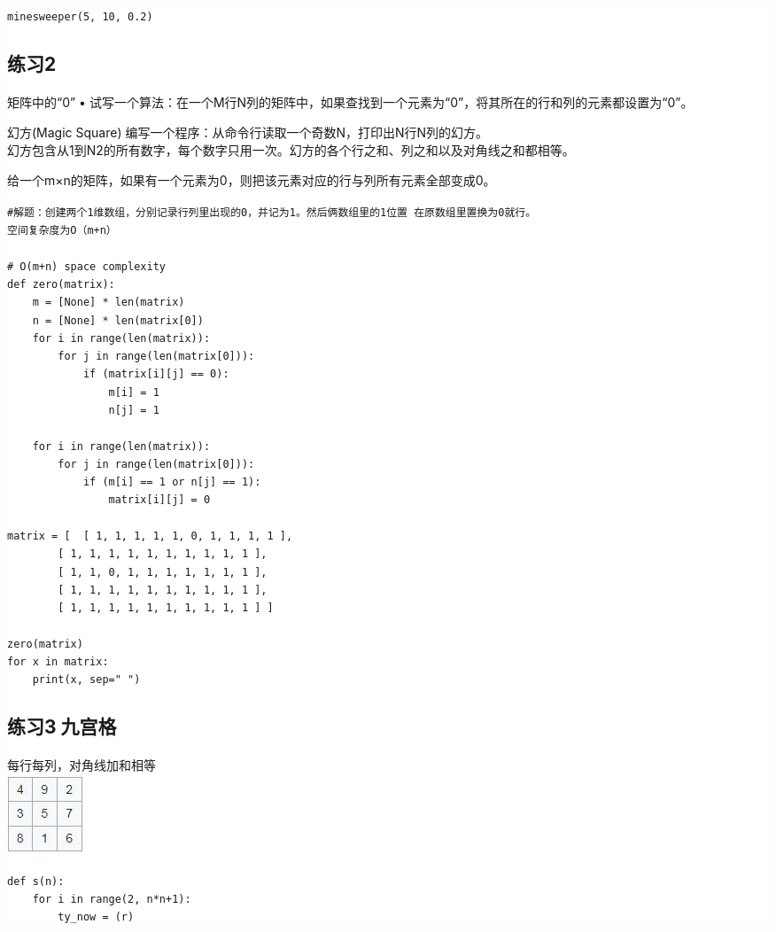     minesweeper(5, 10, 0.2)


## 练习2
矩阵中的“0” • 试写一个算法：在一个M行N列的矩阵中，如果查找到一个元素为“0”，将其所在的行和列的元素都设置为“0”。

幻方(Magic Square)
编写一个程序：从命令行读取一个奇数N，打印出N行N列的幻方。   
幻方包含从1到N2的所有数字，每个数字只用一次。幻方的各个行之和、列之和以及对角线之和都相等。       

给一个m×n的矩阵，如果有一个元素为0，则把该元素对应的行与列所有元素全部变成0。
    
    #解题：创建两个1维数组，分别记录行列里出现的0，并记为1。然后俩数组里的1位置 在原数组里置换为0就行。
    空间复杂度为O（m+n）

    # O(m+n) space complexity
    def zero(matrix):
        m = [None] * len(matrix)
        n = [None] * len(matrix[0])
        for i in range(len(matrix)):
            for j in range(len(matrix[0])):
                if (matrix[i][j] == 0):
                    m[i] = 1
                    n[j] = 1
                    
        for i in range(len(matrix)):
            for j in range(len(matrix[0])):
                if (m[i] == 1 or n[j] == 1):
                    matrix[i][j] = 0
    
    matrix = [  [ 1, 1, 1, 1, 1, 0, 1, 1, 1, 1 ],
            [ 1, 1, 1, 1, 1, 1, 1, 1, 1, 1 ],
            [ 1, 1, 0, 1, 1, 1, 1, 1, 1, 1 ],
            [ 1, 1, 1, 1, 1, 1, 1, 1, 1, 1 ],
            [ 1, 1, 1, 1, 1, 1, 1, 1, 1, 1 ] ]
    
    zero(matrix)
    for x in matrix:
        print(x, sep=" ")

## 练习3 九宫格
每行每列，对角线加和相等    
<img src=images/ch02/magicsquare.jpg>   

    def s(n):
        for i in range(2, n*n+1):
            ty_now = (r)
